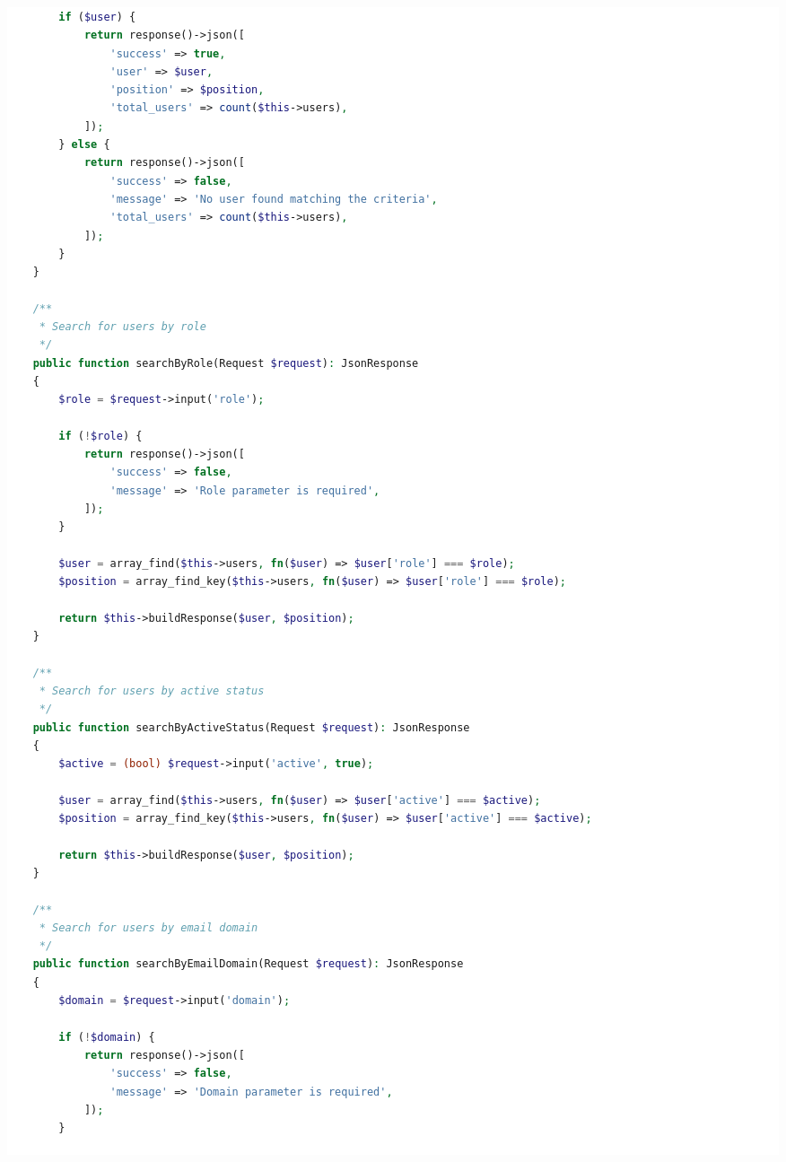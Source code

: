 ```php
        if ($user) {
            return response()->json([
                'success' => true,
                'user' => $user,
                'position' => $position,
                'total_users' => count($this->users),
            ]);
        } else {
            return response()->json([
                'success' => false,
                'message' => 'No user found matching the criteria',
                'total_users' => count($this->users),
            ]);
        }
    }
    
    /**
     * Search for users by role
     */
    public function searchByRole(Request $request): JsonResponse
    {
        $role = $request->input('role');
        
        if (!$role) {
            return response()->json([
                'success' => false,
                'message' => 'Role parameter is required',
            ]);
        }
        
        $user = array_find($this->users, fn($user) => $user['role'] === $role);
        $position = array_find_key($this->users, fn($user) => $user['role'] === $role);
        
        return $this->buildResponse($user, $position);
    }
    
    /**
     * Search for users by active status
     */
    public function searchByActiveStatus(Request $request): JsonResponse
    {
        $active = (bool) $request->input('active', true);
        
        $user = array_find($this->users, fn($user) => $user['active'] === $active);
        $position = array_find_key($this->users, fn($user) => $user['active'] === $active);
        
        return $this->buildResponse($user, $position);
    }
    
    /**
     * Search for users by email domain
     */
    public function searchByEmailDomain(Request $request): JsonResponse
    {
        $domain = $request->input('domain');
        
        if (!$domain) {
            return response()->json([
                'success' => false,
                'message' => 'Domain parameter is required',
            ]);
        }
        
```